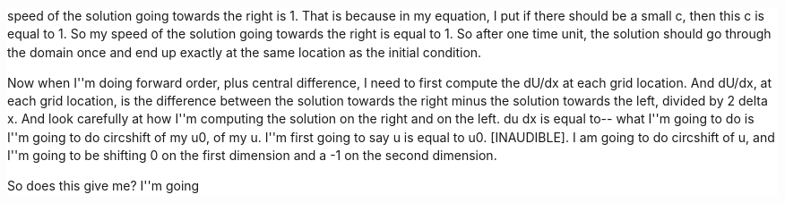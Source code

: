   <span m="878620">speed</span> <span m="878850">of</span> <span m="879000">the</span>
  <span m="879230">solution</span> <span m="879640">going</span> <span m="879900">towards</span>
  <span m="880580">the</span> <span m="880680">right</span> <span m="880960">is</span>
  <span m="881200">1.</span> <span m="883680">That</span> <span m="883830">is</span>
  <span m="883960">because</span> <span m="884630">in</span> <span m="884790">my</span>
  <span m="884980">equation,</span> <span m="885800">I</span> <span m="886210">put</span>
  <span m="887710">if</span> <span m="887950">there</span> <span m="888600">should</span>
  <span m="888730">be</span> <span m="890830">a</span> <span m="890960">small</span>
  <span m="891280">c,</span> <span m="891610">then</span> <span m="891840">this</span>
  <span m="891940">c</span> <span m="892436">is</span> <span m="892932">equal</span>
  <span m="893430">to 1.</span> <span m="893920">So</span> <span m="894080">my</span>
  <span m="894590">speed</span> <span m="894800">of</span> <span m="894910">the</span>
  <span m="894990">solution</span> <span m="895240">going towards</span> <span m="895595">the</span>
  <span m="895950">right</span> <span m="896290">is</span> <span m="896400">equal
  to 1.</span> <span m="897250">So</span> <span m="897410">after</span> <span m="897700">one</span>
  <span m="897950">time</span> <span m="898200">unit,</span> <span m="898500">the</span>
  <span m="898610">solution</span> <span m="899050">should</span> <span m="899860">go</span>
  <span m="900300">through the</span> <span m="900620">domain</span> <span m="900920">once</span>
  <span m="901620">and</span> <span m="901900">end</span> <span m="902150">up</span>
  <span m="902400">exactly</span> <span m="902930">at</span> <span m="903040">the</span>
  <span m="903100">same</span> <span m="903360">location</span> <span m="904100">as</span>
  <span m="904530">the</span> <span m="904770">initial</span> <span m="905050">condition.</span></p><p><span
  m="908680">Now</span> <span m="910750">when</span> <span m="910990">I''m</span>
  <span m="911140">doing</span> <span m="911400">forward order,</span> <span m="912790">plus</span>
  <span m="913120">central</span> <span m="913390">difference,</span> <span m="914380">I</span>
  <span m="914530">need</span> <span m="914730">to</span> <span m="914850">first</span>
  <span m="916970">compute</span> <span m="918330">the</span> <span m="918510">dU/dx</span>
  <span m="919510">at</span> <span m="919900">each</span> <span m="920300">grid</span>
  <span m="920520">location.</span> <span m="921310">And</span> <span m="921570">dU/dx,</span>
  <span m="922910">at</span> <span m="923140">each</span> <span m="923300">grid</span>
  <span m="923490">location,</span> <span m="924390">is</span> <span m="924480">the</span>
  <span m="924590">difference</span> <span m="925090">between</span> <span m="925580">the</span>
  <span m="925670">solution</span> <span m="926290">towards</span> <span m="926520">the</span>
  <span m="926640">right</span> <span m="927610">minus</span> <span m="928050">the</span>
  <span m="928140">solution</span> <span m="928620">towards</span> <span m="928930">the</span>
  <span m="929000">left,</span> <span m="929950">divided</span> <span m="930300">by</span>
  <span m="930470">2</span> <span m="930710">delta</span> <span m="930960">x.</span>
  <span m="931620">And</span> <span m="931860">look</span> <span m="932050">carefully</span>
  <span m="932480">at</span> <span m="932640">how</span> <span m="932960">I''m</span>
  <span m="934480">computing</span> <span m="935130">the</span> <span m="935220">solution</span>
  <span m="935640">on</span> <span m="935730">the</span> <span m="935840">right</span>
  <span m="936050">and</span> <span m="936470">on</span> <span m="936630">the</span>
  <span m="936720">left.</span> <span m="937840">du dx</span> <span m="939310">is</span>
  <span m="939760">equal</span> <span m="940180">to--</span> <span m="942280">what</span>
  <span m="942490">I''m</span> <span m="942610">going</span> <span m="942740">to</span>
  <span m="942810">do</span> <span m="943040">is</span> <span m="943430">I''m</span>
  <span m="943590">going</span> <span m="943730">to</span> <span m="943810">do</span>
  <span m="944070">circshift</span> <span m="947060">of</span> <span m="947370">my</span>
  <span m="947860">u0,</span> <span m="949920">of</span> <span m="950270">my</span>
  <span m="950390">u.</span> <span m="950920">I''m</span> <span m="951980">first</span>
  <span m="952680">going to</span> <span m="952750">say</span> <span m="952830">u</span>
  <span m="953160">is</span> <span m="953645">equal</span> <span m="954130">to u0.</span>
  <span m="955255">[INAUDIBLE].</span> <span m="956470">I am</span> <span m="956560">going</span>
  <span m="956690">to</span> <span m="956770">do</span> <span m="956930">circshift</span>
  <span m="957500">of</span> <span m="957730">u,</span> <span m="958940">and</span>
  <span m="959170">I''m</span> <span m="959340">going</span> <span m="959500">to</span>
  <span m="959610">be</span> <span m="959800">shifting</span> <span m="961480">0</span>
  <span m="961850">on</span> <span m="962020">the</span> <span m="962110">first</span>
  <span m="962480">dimension</span> <span m="963510">and</span> <span m="963810">a</span>
  <span m="963860">-1</span> <span m="964570">on</span> <span m="964780">the</span>
  <span m="964860">second</span> <span m="965240">dimension.</span></p><p><span m="967620">So</span>
  <span m="967790">does</span> <span m="968120">this</span> <span m="968300">give</span>
  <span m="968590">me?</span> <span m="971410">I''m</span> <span m="971560">going</span>